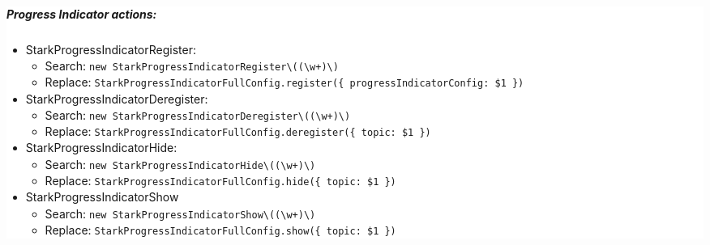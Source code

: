 ##### Progress Indicator actions:

- StarkProgressIndicatorRegister:
  - Search: `new StarkProgressIndicatorRegister\((\w+)\)`
  - Replace: `StarkProgressIndicatorFullConfig.register({ progressIndicatorConfig: $1 })`
- StarkProgressIndicatorDeregister:
  - Search: `new StarkProgressIndicatorDeregister\((\w+)\)`
  - Replace: `StarkProgressIndicatorFullConfig.deregister({ topic: $1 })`
- StarkProgressIndicatorHide:
  - Search: `new StarkProgressIndicatorHide\((\w+)\)`
  - Replace: `StarkProgressIndicatorFullConfig.hide({ topic: $1 })`
- StarkProgressIndicatorShow
  - Search: `new StarkProgressIndicatorShow\((\w+)\)`
  - Replace: `StarkProgressIndicatorFullConfig.show({ topic: $1 })`
